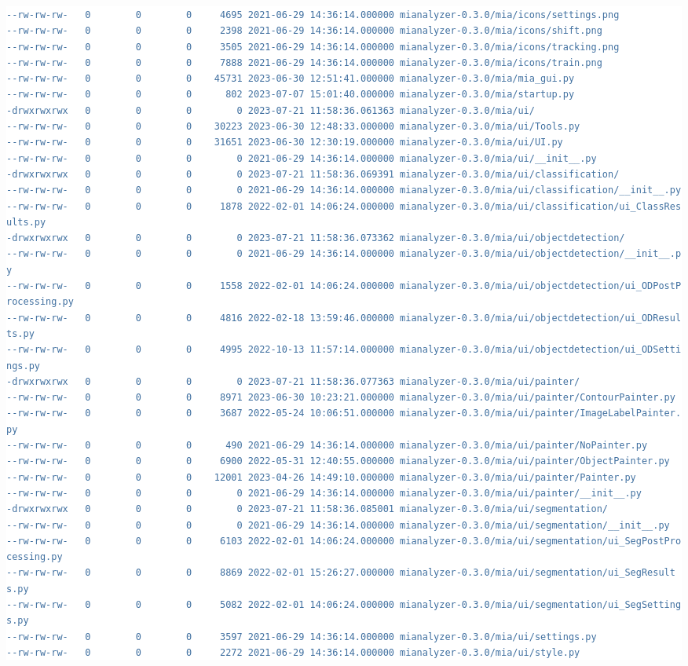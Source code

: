 ```diff
--rw-rw-rw-   0        0        0     4695 2021-06-29 14:36:14.000000 mianalyzer-0.3.0/mia/icons/settings.png
--rw-rw-rw-   0        0        0     2398 2021-06-29 14:36:14.000000 mianalyzer-0.3.0/mia/icons/shift.png
--rw-rw-rw-   0        0        0     3505 2021-06-29 14:36:14.000000 mianalyzer-0.3.0/mia/icons/tracking.png
--rw-rw-rw-   0        0        0     7888 2021-06-29 14:36:14.000000 mianalyzer-0.3.0/mia/icons/train.png
--rw-rw-rw-   0        0        0    45731 2023-06-30 12:51:41.000000 mianalyzer-0.3.0/mia/mia_gui.py
--rw-rw-rw-   0        0        0      802 2023-07-07 15:01:40.000000 mianalyzer-0.3.0/mia/startup.py
-drwxrwxrwx   0        0        0        0 2023-07-21 11:58:36.061363 mianalyzer-0.3.0/mia/ui/
--rw-rw-rw-   0        0        0    30223 2023-06-30 12:48:33.000000 mianalyzer-0.3.0/mia/ui/Tools.py
--rw-rw-rw-   0        0        0    31651 2023-06-30 12:30:19.000000 mianalyzer-0.3.0/mia/ui/UI.py
--rw-rw-rw-   0        0        0        0 2021-06-29 14:36:14.000000 mianalyzer-0.3.0/mia/ui/__init__.py
-drwxrwxrwx   0        0        0        0 2023-07-21 11:58:36.069391 mianalyzer-0.3.0/mia/ui/classification/
--rw-rw-rw-   0        0        0        0 2021-06-29 14:36:14.000000 mianalyzer-0.3.0/mia/ui/classification/__init__.py
--rw-rw-rw-   0        0        0     1878 2022-02-01 14:06:24.000000 mianalyzer-0.3.0/mia/ui/classification/ui_ClassResults.py
-drwxrwxrwx   0        0        0        0 2023-07-21 11:58:36.073362 mianalyzer-0.3.0/mia/ui/objectdetection/
--rw-rw-rw-   0        0        0        0 2021-06-29 14:36:14.000000 mianalyzer-0.3.0/mia/ui/objectdetection/__init__.py
--rw-rw-rw-   0        0        0     1558 2022-02-01 14:06:24.000000 mianalyzer-0.3.0/mia/ui/objectdetection/ui_ODPostProcessing.py
--rw-rw-rw-   0        0        0     4816 2022-02-18 13:59:46.000000 mianalyzer-0.3.0/mia/ui/objectdetection/ui_ODResults.py
--rw-rw-rw-   0        0        0     4995 2022-10-13 11:57:14.000000 mianalyzer-0.3.0/mia/ui/objectdetection/ui_ODSettings.py
-drwxrwxrwx   0        0        0        0 2023-07-21 11:58:36.077363 mianalyzer-0.3.0/mia/ui/painter/
--rw-rw-rw-   0        0        0     8971 2023-06-30 10:23:21.000000 mianalyzer-0.3.0/mia/ui/painter/ContourPainter.py
--rw-rw-rw-   0        0        0     3687 2022-05-24 10:06:51.000000 mianalyzer-0.3.0/mia/ui/painter/ImageLabelPainter.py
--rw-rw-rw-   0        0        0      490 2021-06-29 14:36:14.000000 mianalyzer-0.3.0/mia/ui/painter/NoPainter.py
--rw-rw-rw-   0        0        0     6900 2022-05-31 12:40:55.000000 mianalyzer-0.3.0/mia/ui/painter/ObjectPainter.py
--rw-rw-rw-   0        0        0    12001 2023-04-26 14:49:10.000000 mianalyzer-0.3.0/mia/ui/painter/Painter.py
--rw-rw-rw-   0        0        0        0 2021-06-29 14:36:14.000000 mianalyzer-0.3.0/mia/ui/painter/__init__.py
-drwxrwxrwx   0        0        0        0 2023-07-21 11:58:36.085001 mianalyzer-0.3.0/mia/ui/segmentation/
--rw-rw-rw-   0        0        0        0 2021-06-29 14:36:14.000000 mianalyzer-0.3.0/mia/ui/segmentation/__init__.py
--rw-rw-rw-   0        0        0     6103 2022-02-01 14:06:24.000000 mianalyzer-0.3.0/mia/ui/segmentation/ui_SegPostProcessing.py
--rw-rw-rw-   0        0        0     8869 2022-02-01 15:26:27.000000 mianalyzer-0.3.0/mia/ui/segmentation/ui_SegResults.py
--rw-rw-rw-   0        0        0     5082 2022-02-01 14:06:24.000000 mianalyzer-0.3.0/mia/ui/segmentation/ui_SegSettings.py
--rw-rw-rw-   0        0        0     3597 2021-06-29 14:36:14.000000 mianalyzer-0.3.0/mia/ui/settings.py
--rw-rw-rw-   0        0        0     2272 2021-06-29 14:36:14.000000 mianalyzer-0.3.0/mia/ui/style.py
```